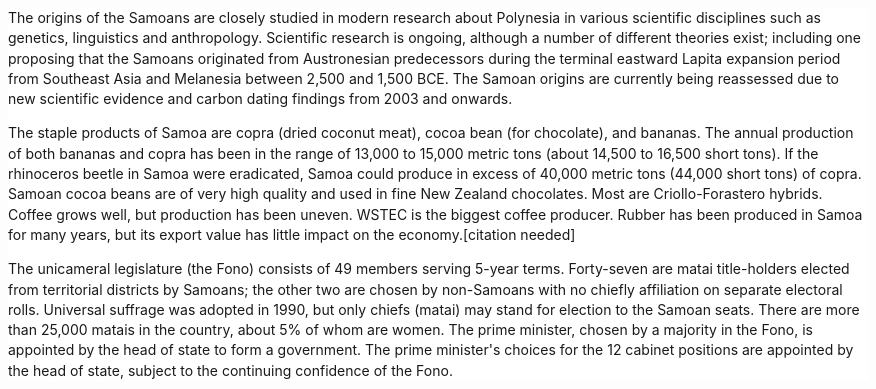 The origins of the Samoans are closely studied in modern research about Polynesia in various scientific disciplines such as genetics, linguistics and anthropology. Scientific research is ongoing, although a number of different theories exist; including one proposing that the Samoans originated from Austronesian predecessors during the terminal eastward Lapita expansion period from Southeast Asia and Melanesia between 2,500 and 1,500 BCE. The Samoan origins are currently being reassessed due to new scientific evidence and carbon dating findings from 2003 and onwards.

The staple products of Samoa are copra (dried coconut meat), cocoa bean (for chocolate), and bananas. The annual production of both bananas and copra has been in the range of 13,000 to 15,000 metric tons (about 14,500 to 16,500 short tons). If the rhinoceros beetle in Samoa were eradicated, Samoa could produce in excess of 40,000 metric tons (44,000 short tons) of copra. Samoan cocoa beans are of very high quality and used in fine New Zealand chocolates. Most are Criollo-Forastero hybrids. Coffee grows well, but production has been uneven. WSTEC is the biggest coffee producer. Rubber has been produced in Samoa for many years, but its export value has little impact on the economy.[citation needed]

The unicameral legislature (the Fono) consists of 49 members serving 5-year terms. Forty-seven are matai title-holders elected from territorial districts by Samoans; the other two are chosen by non-Samoans with no chiefly affiliation on separate electoral rolls. Universal suffrage was adopted in 1990, but only chiefs (matai) may stand for election to the Samoan seats. There are more than 25,000 matais in the country, about 5% of whom are women. The prime minister, chosen by a majority in the Fono, is appointed by the head of state to form a government. The prime minister's choices for the 12 cabinet positions are appointed by the head of state, subject to the continuing confidence of the Fono.